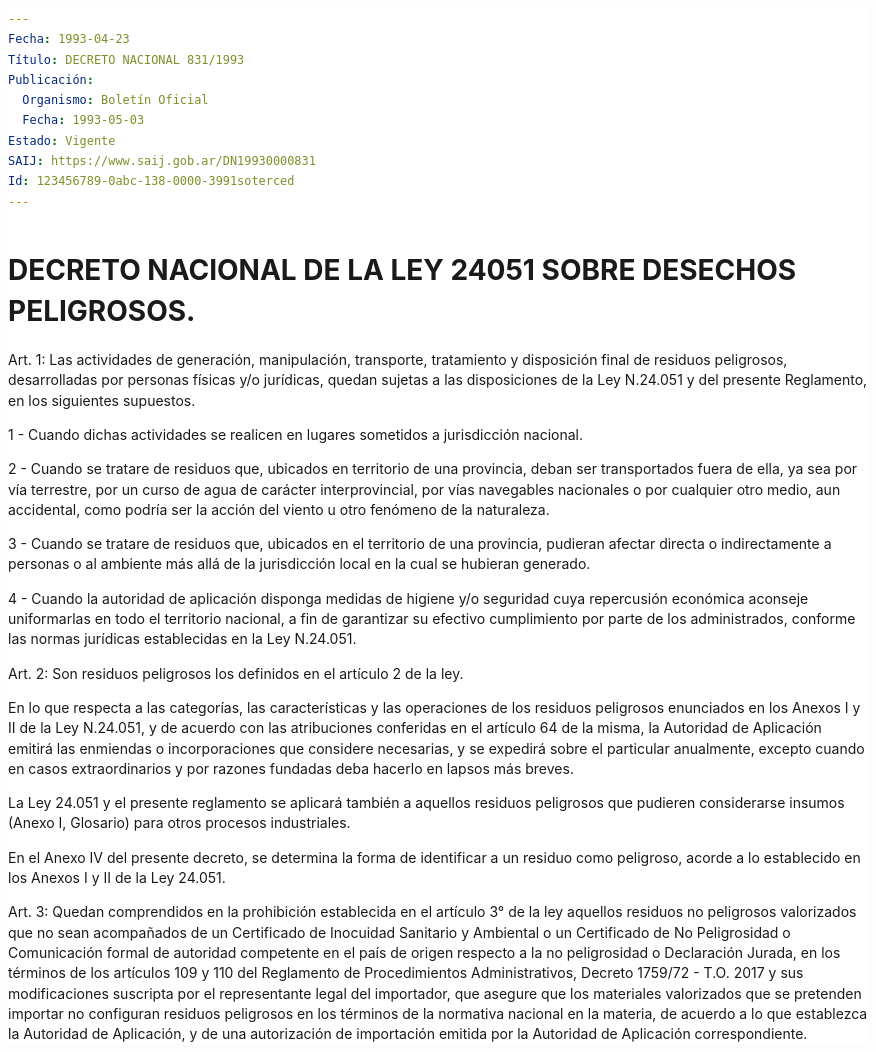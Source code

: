 ```yaml
---
Fecha: 1993-04-23
Título: DECRETO NACIONAL 831/1993
Publicación:
  Organismo: Boletín Oficial
  Fecha: 1993-05-03
Estado: Vigente
SAIJ: https://www.saij.gob.ar/DN19930000831
Id: 123456789-0abc-138-0000-3991soterced
---
```

# DECRETO NACIONAL DE LA LEY 24051 SOBRE DESECHOS PELIGROSOS.

<a id="1"></a>
Art. 1: Las actividades de generación, manipulación, transporte, tratamiento y disposición final de residuos peligrosos, desarrolladas por personas físicas y/o jurídicas, quedan sujetas a las disposiciones de la Ley N.24.051 y del presente Reglamento, en los siguientes supuestos.

1 - Cuando dichas actividades se realicen en lugares sometidos a jurisdicción nacional.

2 - Cuando se tratare de residuos que, ubicados en territorio de una provincia, deban ser transportados fuera de ella, ya sea por vía terrestre, por un curso de agua de carácter interprovincial, por vías navegables nacionales o por cualquier otro medio, aun accidental, como podría ser la acción del viento u otro fenómeno de la naturaleza.

3 - Cuando se tratare de residuos que, ubicados en el territorio de una provincia, pudieran afectar directa o indirectamente a personas o al ambiente más allá de la jurisdicción local en la cual se hubieran generado.

4 - Cuando la autoridad de aplicación disponga medidas de higiene y/o seguridad cuya repercusión económica aconseje uniformarlas en todo el territorio nacional, a fin de garantizar su efectivo cumplimiento por parte de los administrados, conforme las normas jurídicas establecidas en la Ley N.24.051.

<a id="2"></a>
Art. 2: Son residuos peligrosos los definidos en el artículo 2 de la ley.

En lo que respecta a las categorías, las características y las operaciones de los residuos peligrosos enunciados en los Anexos I y II de la Ley N.24.051, y de acuerdo con las atribuciones conferidas en el artículo 64 de la misma, la Autoridad de Aplicación emitirá las enmiendas o incorporaciones que considere necesarias, y se expedirá sobre el particular anualmente, excepto cuando en casos extraordinarios y por razones fundadas deba hacerlo en lapsos más breves.

La Ley 24.051 y el presente reglamento se aplicará también a aquellos residuos peligrosos que pudieren considerarse insumos (Anexo I, Glosario) para otros procesos industriales.

En el Anexo IV del presente decreto, se determina la forma de identificar a un residuo como peligroso, acorde a lo establecido en los Anexos I y II de la Ley 24.051.

<a id="3"></a>
Art. 3: Quedan comprendidos en la prohibición establecida en el artículo 3° de la ley aquellos residuos no peligrosos valorizados que no sean acompañados de un Certificado de Inocuidad Sanitario y Ambiental o un Certificado de No Peligrosidad o Comunicación formal de autoridad competente en el país de origen respecto a la no peligrosidad o Declaración Jurada, en los términos de los artículos 109 y 110 del Reglamento de Procedimientos Administrativos, Decreto 1759/72 - T.O. 2017 y sus modificaciones suscripta por el representante legal del importador, que asegure que los materiales valorizados que se pretenden importar no configuran residuos peligrosos en los términos de la normativa nacional en la materia, de acuerdo a lo que establezca la Autoridad de Aplicación, y de una autorización de importación emitida por la Autoridad de Aplicación correspondiente.
